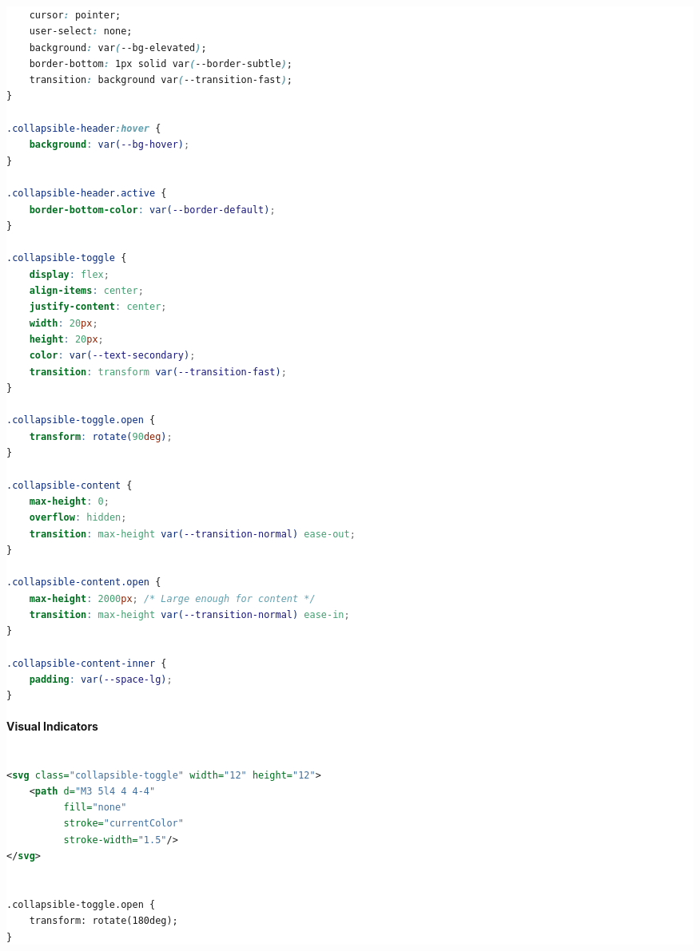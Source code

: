 ```css
    cursor: pointer;
    user-select: none;
    background: var(--bg-elevated);
    border-bottom: 1px solid var(--border-subtle);
    transition: background var(--transition-fast);
}

.collapsible-header:hover {
    background: var(--bg-hover);
}

.collapsible-header.active {
    border-bottom-color: var(--border-default);
}

.collapsible-toggle {
    display: flex;
    align-items: center;
    justify-content: center;
    width: 20px;
    height: 20px;
    color: var(--text-secondary);
    transition: transform var(--transition-fast);
}

.collapsible-toggle.open {
    transform: rotate(90deg);
}

.collapsible-content {
    max-height: 0;
    overflow: hidden;
    transition: max-height var(--transition-normal) ease-out;
}

.collapsible-content.open {
    max-height: 2000px; /* Large enough for content */
    transition: max-height var(--transition-normal) ease-in;
}

.collapsible-content-inner {
    padding: var(--space-lg);
}
```

#### Visual Indicators

```svg

<svg class="collapsible-toggle" width="12" height="12">
    <path d="M3 5l4 4 4-4" 
          fill="none" 
          stroke="currentColor" 
          stroke-width="1.5"/>
</svg>


.collapsible-toggle.open {
    transform: rotate(180deg);
}
```
